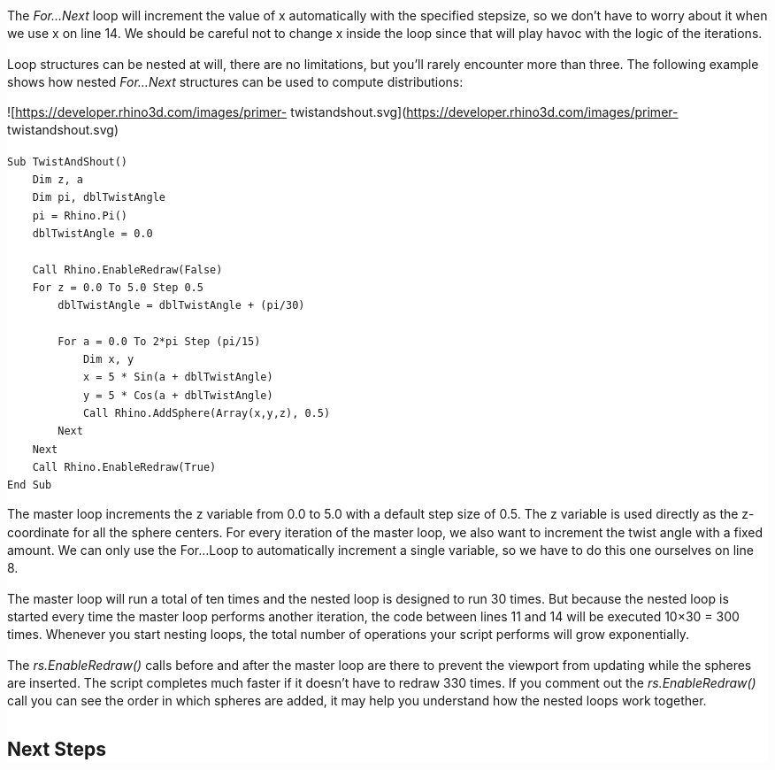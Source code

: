 The _For…Next_ loop will increment the value of x automatically with the
specified stepsize, so we don’t have to worry about it when we use x on line
14. We should be careful not to change x inside the loop since that will play
havoc with the logic of the iterations.

Loop structures can be nested at will, there are no limitations, but you’ll
rarely encounter more than three. The following example shows how nested
_For…Next_ structures can be used to compute distributions:

![https://developer.rhino3d.com/images/primer-
twistandshout.svg](https://developer.rhino3d.com/images/primer-
twistandshout.svg)

    
    
    Sub TwistAndShout()
        Dim z, a
        Dim pi, dblTwistAngle
        pi = Rhino.Pi()
        dblTwistAngle = 0.0
    
        Call Rhino.EnableRedraw(False)
        For z = 0.0 To 5.0 Step 0.5
            dblTwistAngle = dblTwistAngle + (pi/30)
    
            For a = 0.0 To 2*pi Step (pi/15)
                Dim x, y
                x = 5 * Sin(a + dblTwistAngle)
                y = 5 * Cos(a + dblTwistAngle)
                Call Rhino.AddSphere(Array(x,y,z), 0.5)
            Next
        Next
        Call Rhino.EnableRedraw(True)
    End Sub
    

The master loop increments the z variable from 0.0 to 5.0 with a default step
size of 0.5. The z variable is used directly as the z-coordinate for all the
sphere centers. For every iteration of the master loop, we also want to
increment the twist angle with a fixed amount. We can only use the For…Loop to
automatically increment a single variable, so we have to do this one ourselves
on line 8.

The master loop will run a total of ten times and the nested loop is designed
to run 30 times. But because the nested loop is started every time the master
loop performs another iteration, the code between lines 11 and 14 will be
executed 10×30 = 300 times. Whenever you start nesting loops, the total number
of operations your script performs will grow exponentially.

The _rs.EnableRedraw()_ calls before and after the master loop are there to
prevent the viewport from updating while the spheres are inserted. The script
completes much faster if it doesn’t have to redraw 330 times. If you comment
out the _rs.EnableRedraw()_ call you can see the order in which spheres are
added, it may help you understand how the nested loops work together.

## Next Steps
